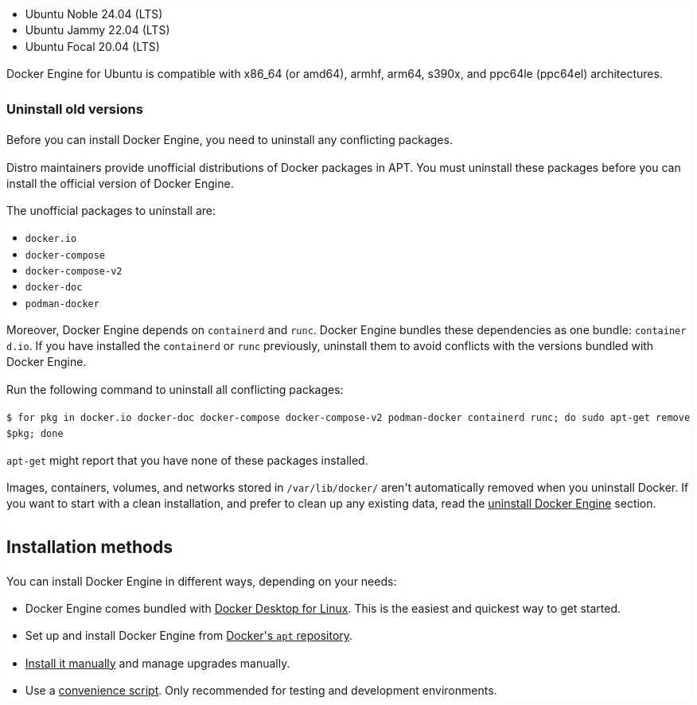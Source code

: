 - Ubuntu Noble 24.04 (LTS)
- Ubuntu Jammy 22.04 (LTS)
- Ubuntu Focal 20.04 (LTS)

Docker Engine for Ubuntu is compatible with x86_64 (or amd64), armhf, arm64,
s390x, and ppc64le (ppc64el) architectures.

### Uninstall old versions

Before you can install Docker Engine, you need to uninstall any conflicting packages.

Distro maintainers provide unofficial distributions of Docker packages in
APT. You must uninstall these packages before you can install the official
version of Docker Engine.

The unofficial packages to uninstall are:

- `docker.io`
- `docker-compose`
- `docker-compose-v2`
- `docker-doc`
- `podman-docker`

Moreover, Docker Engine depends on `containerd` and `runc`. Docker Engine
bundles these dependencies as one bundle: `containerd.io`. If you have
installed the `containerd` or `runc` previously, uninstall them to avoid
conflicts with the versions bundled with Docker Engine.

Run the following command to uninstall all conflicting packages:

```console
$ for pkg in docker.io docker-doc docker-compose docker-compose-v2 podman-docker containerd runc; do sudo apt-get remove $pkg; done
```

`apt-get` might report that you have none of these packages installed.

Images, containers, volumes, and networks stored in `/var/lib/docker/` aren't
automatically removed when you uninstall Docker. If you want to start with a
clean installation, and prefer to clean up any existing data, read the
[uninstall Docker Engine](#uninstall-docker-engine) section.

## Installation methods

You can install Docker Engine in different ways, depending on your needs:

- Docker Engine comes bundled with
  [Docker Desktop for Linux](../../desktop/install/linux-install.md). This is
  the easiest and quickest way to get started.

- Set up and install Docker Engine from
  [Docker's `apt` repository](#install-using-the-repository).

- [Install it manually](#install-from-a-package) and manage upgrades manually.

- Use a [convenience script](#install-using-the-convenience-script). Only
  recommended for testing and development environments.
